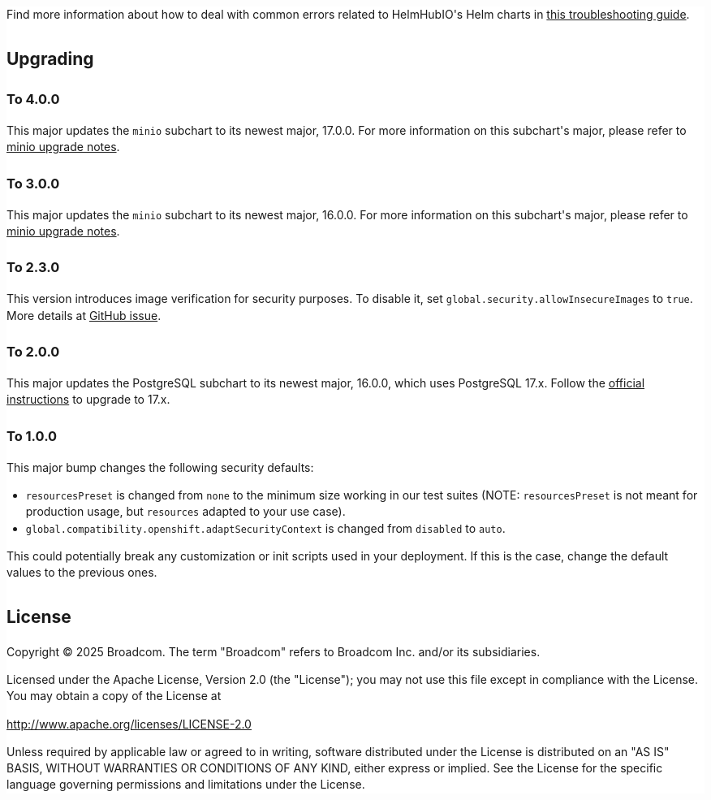 Find more information about how to deal with common errors related to HelmHubIO's Helm charts in [this troubleshooting guide](https://docs.bitnami.com/general/how-to/troubleshoot-helm-chart-issues).

## Upgrading

### To 4.0.0

This major updates the `minio` subchart to its newest major, 17.0.0. For more information on this subchart's major, please refer to [minio upgrade notes](https://github.com/helmhub-io/charts/tree/main/helmhubio/minio#to-1700).

### To 3.0.0

This major updates the `minio` subchart to its newest major, 16.0.0. For more information on this subchart's major, please refer to [minio upgrade notes](https://github.com/helmhub-io/charts/tree/main/helmhubio/minio#to-1600).

### To 2.3.0

This version introduces image verification for security purposes. To disable it, set `global.security.allowInsecureImages` to `true`. More details at [GitHub issue](https://github.com/helmhub-io/charts/issues/30850).

### To 2.0.0

This major updates the PostgreSQL subchart to its newest major, 16.0.0, which uses PostgreSQL 17.x.  Follow the [official instructions](https://www.postgresql.org/docs/17/upgrading.html) to upgrade to 17.x.

### To 1.0.0

This major bump changes the following security defaults:

- `resourcesPreset` is changed from `none` to the minimum size working in our test suites (NOTE: `resourcesPreset` is not meant for production usage, but `resources` adapted to your use case).
- `global.compatibility.openshift.adaptSecurityContext` is changed from `disabled` to `auto`.

This could potentially break any customization or init scripts used in your deployment. If this is the case, change the default values to the previous ones.

## License

Copyright &copy; 2025 Broadcom. The term "Broadcom" refers to Broadcom Inc. and/or its subsidiaries.

Licensed under the Apache License, Version 2.0 (the "License");
you may not use this file except in compliance with the License.
You may obtain a copy of the License at

<http://www.apache.org/licenses/LICENSE-2.0>

Unless required by applicable law or agreed to in writing, software
distributed under the License is distributed on an "AS IS" BASIS,
WITHOUT WARRANTIES OR CONDITIONS OF ANY KIND, either express or implied.
See the License for the specific language governing permissions and
limitations under the License.
